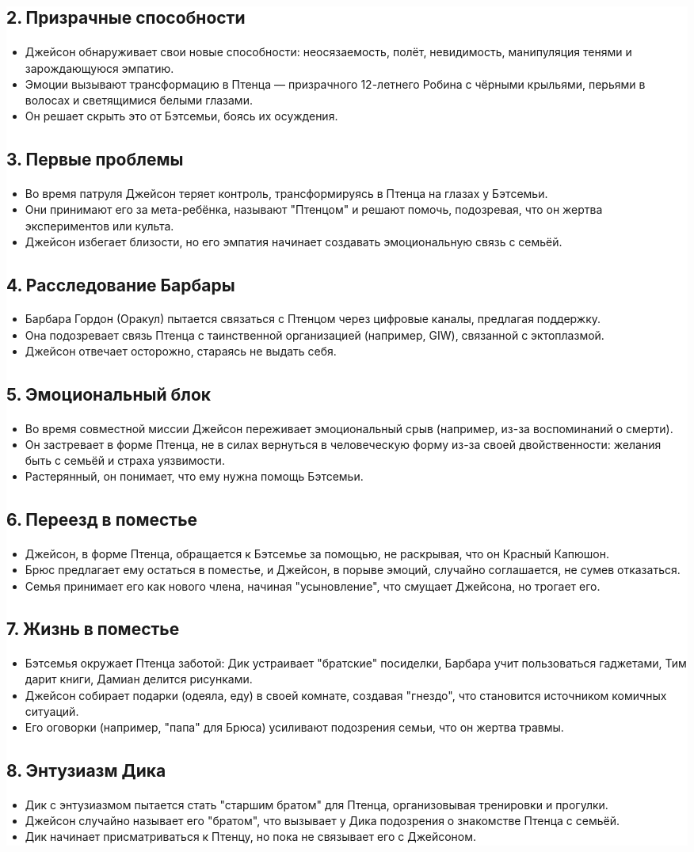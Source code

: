 ## 2. Призрачные способности
- Джейсон обнаруживает свои новые способности: неосязаемость, полёт, невидимость, манипуляция тенями и зарождающуюся эмпатию.
- Эмоции вызывают трансформацию в Птенца — призрачного 12-летнего Робина с чёрными крыльями, перьями в волосах и светящимися белыми глазами.
- Он решает скрыть это от Бэтсемьи, боясь их осуждения.

## 3. Первые проблемы
- Во время патруля Джейсон теряет контроль, трансформируясь в Птенца на глазах у Бэтсемьи.
- Они принимают его за мета-ребёнка, называют "Птенцом" и решают помочь, подозревая, что он жертва экспериментов или культа.
- Джейсон избегает близости, но его эмпатия начинает создавать эмоциональную связь с семьёй.

## 4. Расследование Барбары
- Барбара Гордон (Оракул) пытается связаться с Птенцом через цифровые каналы, предлагая поддержку.
- Она подозревает связь Птенца с таинственной организацией (например, GIW), связанной с эктоплазмой.
- Джейсон отвечает осторожно, стараясь не выдать себя.

## 5. Эмоциональный блок
- Во время совместной миссии Джейсон переживает эмоциональный срыв (например, из-за воспоминаний о смерти).
- Он застревает в форме Птенца, не в силах вернуться в человеческую форму из-за своей двойственности: желания быть с семьёй и страха уязвимости.
- Растерянный, он понимает, что ему нужна помощь Бэтсемьи.

## 6. Переезд в поместье
- Джейсон, в форме Птенца, обращается к Бэтсемье за помощью, не раскрывая, что он Красный Капюшон.
- Брюс предлагает ему остаться в поместье, и Джейсон, в порыве эмоций, случайно соглашается, не сумев отказаться.
- Семья принимает его как нового члена, начиная "усыновление", что смущает Джейсона, но трогает его.

## 7. Жизнь в поместье
- Бэтсемья окружает Птенца заботой: Дик устраивает "братские" посиделки, Барбара учит пользоваться гаджетами, Тим дарит книги, Дамиан делится рисунками.
- Джейсон собирает подарки (одеяла, еду) в своей комнате, создавая "гнездо", что становится источником комичных ситуаций.
- Его оговорки (например, "папа" для Брюса) усиливают подозрения семьи, что он жертва травмы.

## 8. Энтузиазм Дика
- Дик с энтузиазмом пытается стать "старшим братом" для Птенца, организовывая тренировки и прогулки.
- Джейсон случайно называет его "братом", что вызывает у Дика подозрения о знакомстве Птенца с семьёй.
- Дик начинает присматриваться к Птенцу, но пока не связывает его с Джейсоном.
